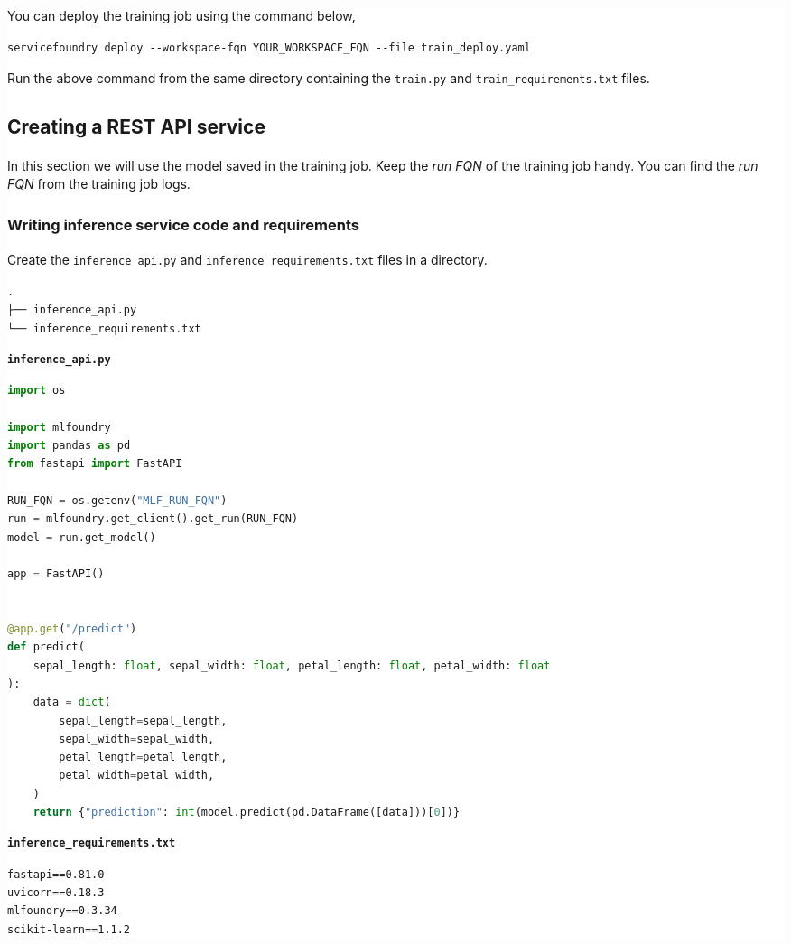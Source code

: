 You can deploy the training job using the command below,

```shell
servicefoundry deploy --workspace-fqn YOUR_WORKSPACE_FQN --file train_deploy.yaml
```
Run the above command from the same directory containing the `train.py` and `train_requirements.txt` files.

## Creating a REST API service

In this section we will use the model saved in the training job. Keep the _run FQN_ of the training job handy. You can find the _run FQN_ from the training job logs.

### Writing inference service code and requirements

Create the `inference_api.py` and `inference_requirements.txt` files in a directory. 

```
.
├── inference_api.py
└── inference_requirements.txt
```

**`inference_api.py`**
```python
import os

import mlfoundry
import pandas as pd
from fastapi import FastAPI

RUN_FQN = os.getenv("MLF_RUN_FQN")
run = mlfoundry.get_client().get_run(RUN_FQN)
model = run.get_model()

app = FastAPI()


@app.get("/predict")
def predict(
    sepal_length: float, sepal_width: float, petal_length: float, petal_width: float
):
    data = dict(
        sepal_length=sepal_length,
        sepal_width=sepal_width,
        petal_length=petal_length,
        petal_width=petal_width,
    )
    return {"prediction": int(model.predict(pd.DataFrame([data]))[0])}
```

**`inference_requirements.txt`**
```
fastapi==0.81.0
uvicorn==0.18.3
mlfoundry==0.3.34
scikit-learn==1.1.2
```
